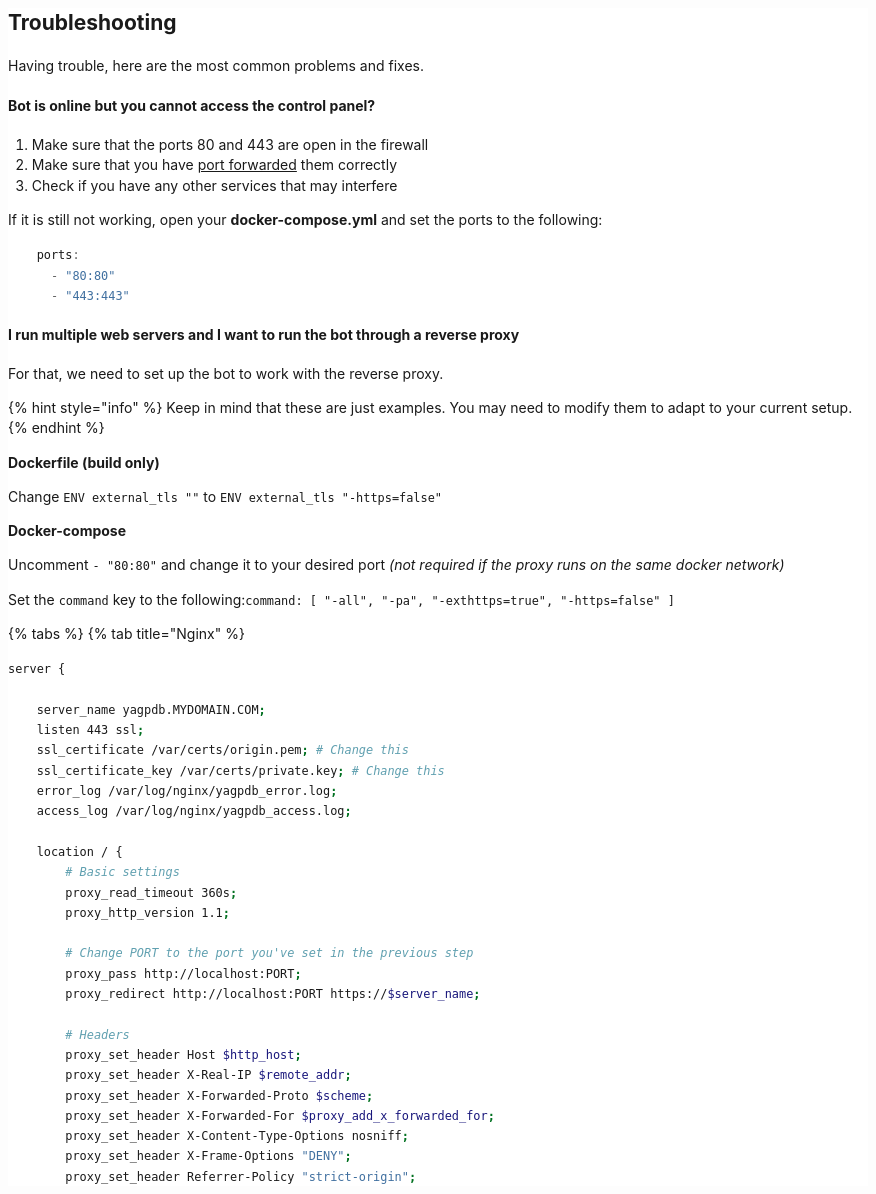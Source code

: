 ## Troubleshooting

Having trouble, here are the most common problems and fixes.

#### Bot is online but you cannot access the control panel?

1. Make sure that the ports 80 and 443 are open in the firewall
2. Make sure that you have [port forwarded](https://portforward.com/) them correctly
3. Check if you have any other services that may interfere

If it is still not working, open your **docker-compose.yml** and set the ports to the following:

```javascript
    ports:
      - "80:80"
      - "443:443"
```

#### I run multiple web servers and I want to run the bot through a reverse proxy

For that, we need to set up the bot to work with the reverse proxy.

{% hint style="info" %}
Keep in mind that these are just examples. You may need to modify them to adapt to your current setup.
{% endhint %}

**Dockerfile \(build only\)**

Change `ENV external_tls ""` to `ENV external_tls "-https=false"`

**Docker-compose**

Uncomment `- "80:80"` and change it to your desired port _\(not required if the proxy runs on the same docker network\)_

Set the `command` key to the following:`command: [ "-all", "-pa", "-exthttps=true", "-https=false" ]`

{% tabs %}
{% tab title="Nginx" %}
```bash
server {

    server_name yagpdb.MYDOMAIN.COM;
    listen 443 ssl;
    ssl_certificate /var/certs/origin.pem; # Change this
    ssl_certificate_key /var/certs/private.key; # Change this
    error_log /var/log/nginx/yagpdb_error.log;
    access_log /var/log/nginx/yagpdb_access.log;

    location / {
        # Basic settings
        proxy_read_timeout 360s;
        proxy_http_version 1.1;
        
        # Change PORT to the port you've set in the previous step
        proxy_pass http://localhost:PORT;
        proxy_redirect http://localhost:PORT https://$server_name;

        # Headers
        proxy_set_header Host $http_host;
        proxy_set_header X-Real-IP $remote_addr;
        proxy_set_header X-Forwarded-Proto $scheme;
        proxy_set_header X-Forwarded-For $proxy_add_x_forwarded_for;
        proxy_set_header X-Content-Type-Options nosniff;
        proxy_set_header X-Frame-Options "DENY";
        proxy_set_header Referrer-Policy "strict-origin";
```